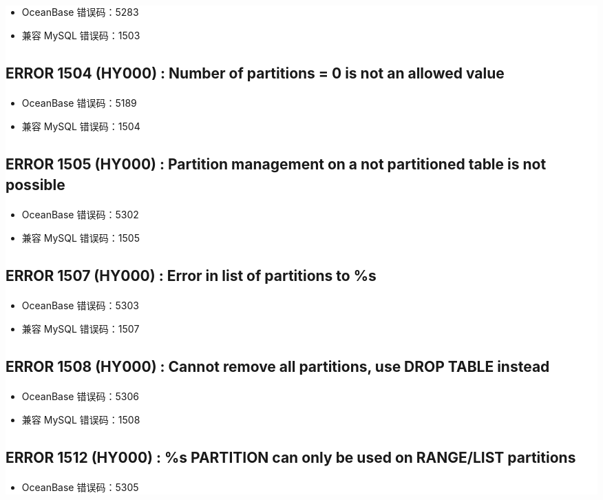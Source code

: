 * OceanBase 错误码：5283

  

* 兼容 MySQL 错误码：1503

  




ERROR 1504 (HY000) : Number of partitions = 0 is not an allowed value 
------------------------------------------------------------------------------------------

* OceanBase 错误码：5189

  

* 兼容 MySQL 错误码：1504

  




ERROR 1505 (HY000) : Partition management on a not partitioned table is not possible 
---------------------------------------------------------------------------------------------------------

* OceanBase 错误码：5302

  

* 兼容 MySQL 错误码：1505

  




ERROR 1507 (HY000) : Error in list of partitions to %s 
---------------------------------------------------------------------------

* OceanBase 错误码：5303

  

* 兼容 MySQL 错误码：1507

  




ERROR 1508 (HY000) : Cannot remove all partitions, use DROP TABLE instead 
-----------------------------------------------------------------------------------------------

* OceanBase 错误码：5306

  

* 兼容 MySQL 错误码：1508

  




ERROR 1512 (HY000) : %s PARTITION can only be used on RANGE/LIST partitions 
------------------------------------------------------------------------------------------------

* OceanBase 错误码：5305

  